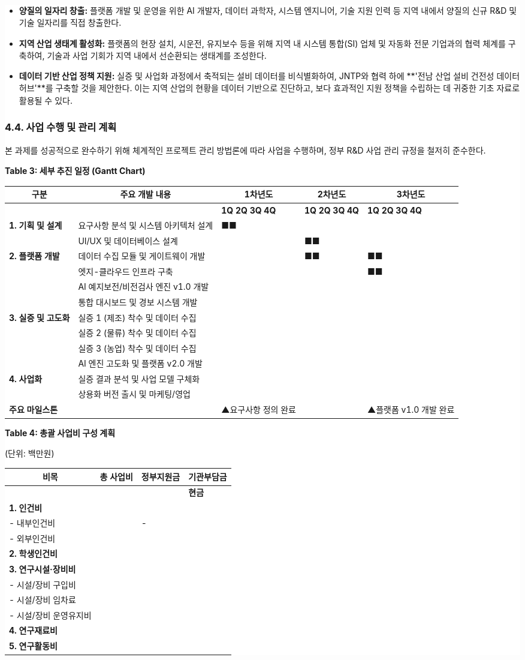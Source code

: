 - **양질의 일자리 창출:** 플랫폼 개발 및 운영을 위한 AI 개발자, 데이터 과학자, 시스템 엔지니어, 기술 지원 인력 등 지역 내에서 양질의 신규 R&D 및 기술 일자리를 직접 창출한다.
    
- **지역 산업 생태계 활성화:** 플랫폼의 현장 설치, 시운전, 유지보수 등을 위해 지역 내 시스템 통합(SI) 업체 및 자동화 전문 기업과의 협력 체계를 구축하여, 기술과 사업 기회가 지역 내에서 선순환되는 생태계를 조성한다.
    
- **데이터 기반 산업 정책 지원:** 실증 및 사업화 과정에서 축적되는 설비 데이터를 비식별화하여, JNTP와 협력 하에 **'전남 산업 설비 건전성 데이터 허브'**를 구축할 것을 제안한다. 이는 지역 산업의 현황을 데이터 기반으로 진단하고, 보다 효과적인 지원 정책을 수립하는 데 귀중한 기초 자료로 활용될 수 있다.
    

### 4.4. 사업 수행 및 관리 계획

본 과제를 성공적으로 완수하기 위해 체계적인 프로젝트 관리 방법론에 따라 사업을 수행하며, 정부 R&D 사업 관리 규정을 철저히 준수한다.

**Table 3: 세부 추진 일정 (Gantt Chart)**

|구분|주요 개발 내용|1차년도|2차년도|3차년도|
|---|---|---|---|---|
|||**1Q 2Q 3Q 4Q**|**1Q 2Q 3Q 4Q**|**1Q 2Q 3Q 4Q**|
|**1. 기획 및 설계**|요구사항 분석 및 시스템 아키텍처 설계|■■|||
||UI/UX 및 데이터베이스 설계||■■||
|**2. 플랫폼 개발**|데이터 수집 모듈 및 게이트웨이 개발||■■|■■|
||엣지-클라우드 인프라 구축|||■■|
||AI 예지보전/비전검사 엔진 v1.0 개발||||
||통합 대시보드 및 경보 시스템 개발||||
|**3. 실증 및 고도화**|실증 1 (제조) 착수 및 데이터 수집||||
||실증 2 (물류) 착수 및 데이터 수집||||
||실증 3 (농업) 착수 및 데이터 수집||||
||AI 엔진 고도화 및 플랫폼 v2.0 개발||||
|**4. 사업화**|실증 결과 분석 및 사업 모델 구체화||||
||상용화 버전 출시 및 마케팅/영업||||
|**주요 마일스톤**||▲요구사항 정의 완료||▲플랫폼 v1.0 개발 완료|

**Table 4: 총괄 사업비 구성 계획**

(단위: 백만원)

|비목|총 사업비|정부지원금|기관부담금|
|---|---|---|---|
||||**현금**|
|**1. 인건비**||||
|- 내부인건비||-||
|- 외부인건비||||
|**2. 학생인건비**||||
|**3. 연구시설·장비비**||||
|- 시설/장비 구입비||||
|- 시설/장비 임차료||||
|- 시설/장비 운영유지비||||
|**4. 연구재료비**||||
|**5. 연구활동비**||||